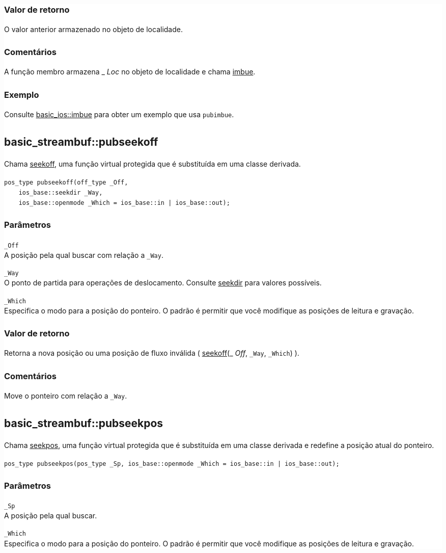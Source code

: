 ### <a name="return-value"></a>Valor de retorno  
 O valor anterior armazenado no objeto de localidade.  
  
### <a name="remarks"></a>Comentários  
 A função membro armazena _ *Loc* no objeto de localidade e chama [imbue](#imbue).  
  
### <a name="example"></a>Exemplo  
  Consulte [basic_ios::imbue](../standard-library/basic-ios-class.md#imbue) para obter um exemplo que usa `pubimbue`.  
  
##  <a name="pubseekoff"></a>  basic_streambuf::pubseekoff  
 Chama [seekoff](#seekoff), uma função virtual protegida que é substituída em uma classe derivada.  
  
```  
pos_type pubseekoff(off_type _Off,
    ios_base::seekdir _Way,
    ios_base::openmode _Which = ios_base::in | ios_base::out);
```  
  
### <a name="parameters"></a>Parâmetros  
 `_Off`  
 A posição pela qual buscar com relação a `_Way`.  
  
 `_Way`  
 O ponto de partida para operações de deslocamento. Consulte [seekdir](../standard-library/ios-base-class.md#seekdir) para valores possíveis.  
  
 `_Which`  
 Especifica o modo para a posição do ponteiro. O padrão é permitir que você modifique as posições de leitura e gravação.  
  
### <a name="return-value"></a>Valor de retorno  
 Retorna a nova posição ou uma posição de fluxo inválida ( [seekoff](#seekoff)(_ *Off*, `_Way`, `_Which`) ).  
  
### <a name="remarks"></a>Comentários  
 Move o ponteiro com relação a `_Way`.  
  
##  <a name="pubseekpos"></a>  basic_streambuf::pubseekpos  
 Chama [seekpos](#seekpos), uma função virtual protegida que é substituída em uma classe derivada e redefine a posição atual do ponteiro.  
  
```  
pos_type pubseekpos(pos_type _Sp, ios_base::openmode _Which = ios_base::in | ios_base::out);
```  
  
### <a name="parameters"></a>Parâmetros  
 `_Sp`  
 A posição pela qual buscar.  
  
 `_Which`  
 Especifica o modo para a posição do ponteiro. O padrão é permitir que você modifique as posições de leitura e gravação.  
  